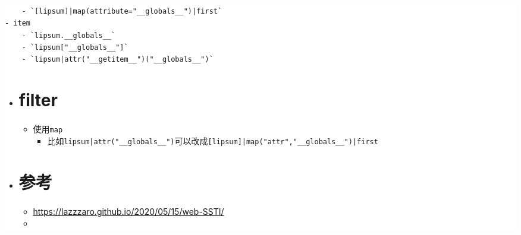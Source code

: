 		- `[lipsum]|map(attribute="__globals__")|first`
	- item
		- `lipsum.__globals__`
		- `lipsum["__globals__"]`
		- `lipsum|attr("__getitem__")("__globals__")`
- # filter
	- 使用`map`
		- 比如`lipsum|attr("__globals__")`可以改成`[lipsum]|map("attr","__globals__")|first`
- # 参考
	- https://lazzzaro.github.io/2020/05/15/web-SSTI/
	-